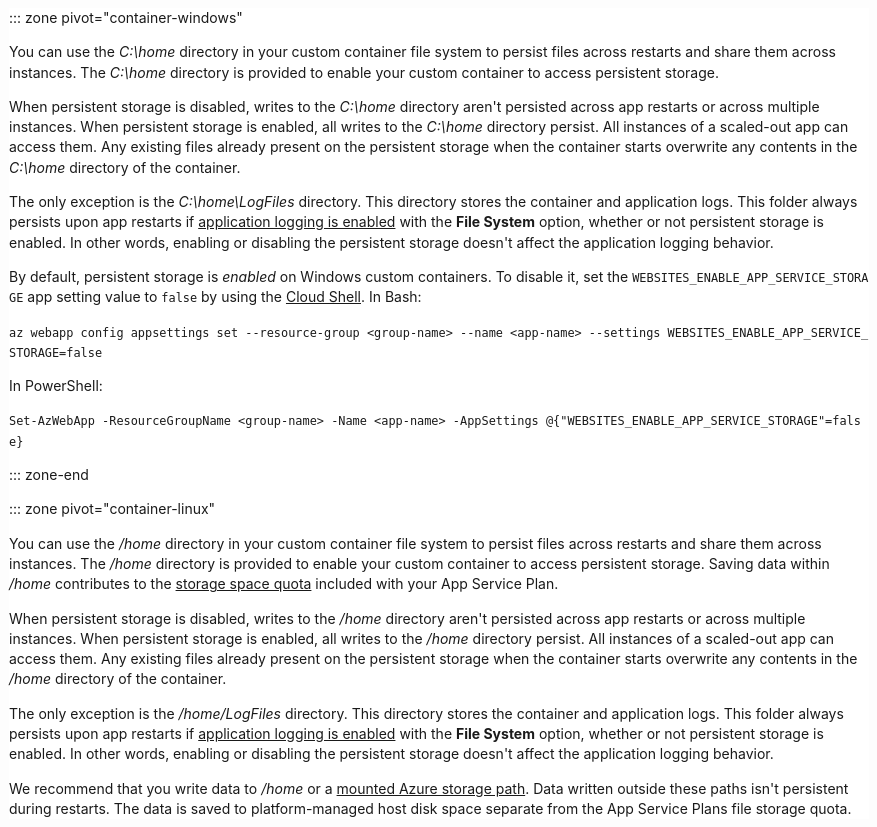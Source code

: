 ::: zone pivot="container-windows"

You can use the *C:\home* directory in your custom container file system to persist files across restarts and share them across instances. The *C:\home* directory is provided to enable your custom container to access persistent storage.

When persistent storage is disabled, writes to the *C:\home* directory aren't persisted across app restarts or across multiple instances. When persistent storage is enabled, all writes to the *C:\home* directory persist. All instances of a scaled-out app can access them. Any existing files already present on the persistent storage when the container starts overwrite any contents in the *C:\home* directory of the container.

The only exception is the *C:\home\LogFiles* directory. This directory stores the container and application logs. This folder always persists upon app restarts if [application logging is enabled](troubleshoot-diagnostic-logs.md?#enable-application-logging-windows) with the **File System** option, whether or not persistent storage is enabled. In other words, enabling or disabling the persistent storage doesn't affect the application logging behavior.

By default, persistent storage is *enabled* on Windows custom containers. To disable it, set the `WEBSITES_ENABLE_APP_SERVICE_STORAGE` app setting value to `false` by using the [Cloud Shell](https://shell.azure.com). In Bash:

```azurecli-interactive
az webapp config appsettings set --resource-group <group-name> --name <app-name> --settings WEBSITES_ENABLE_APP_SERVICE_STORAGE=false
```

In PowerShell:

```azurepowershell-interactive
Set-AzWebApp -ResourceGroupName <group-name> -Name <app-name> -AppSettings @{"WEBSITES_ENABLE_APP_SERVICE_STORAGE"=false}
```

::: zone-end

::: zone pivot="container-linux"

You can use the */home* directory in your custom container file system to persist files across restarts and share them across instances. The */home* directory is provided to enable your custom container to access persistent storage. Saving data within */home* contributes to the [storage space quota](../azure-resource-manager/management/azure-subscription-service-limits.md#azure-app-service-limits) included with your App Service Plan.

When persistent storage is disabled, writes to the */home* directory aren't persisted across app restarts or across multiple instances. When persistent storage is enabled, all writes to the */home* directory persist. All instances of a scaled-out app can access them. Any existing files already present on the persistent storage when the container starts overwrite any contents in the */home* directory of the container.

The only exception is the */home/LogFiles* directory. This directory stores the container and application logs. This folder always persists upon app restarts if [application logging is enabled](troubleshoot-diagnostic-logs.md#enable-application-logging-linuxcontainer) with the **File System** option, whether or not persistent storage is enabled. In other words, enabling or disabling the persistent storage doesn't affect the application logging behavior.

We recommend that you write data to */home* or a [mounted Azure storage path](configure-connect-to-azure-storage.md?tabs=portal&pivots=container-linux). Data written outside these paths isn't persistent during restarts. The data is saved to platform-managed host disk space separate from the App Service Plans file storage quota.
